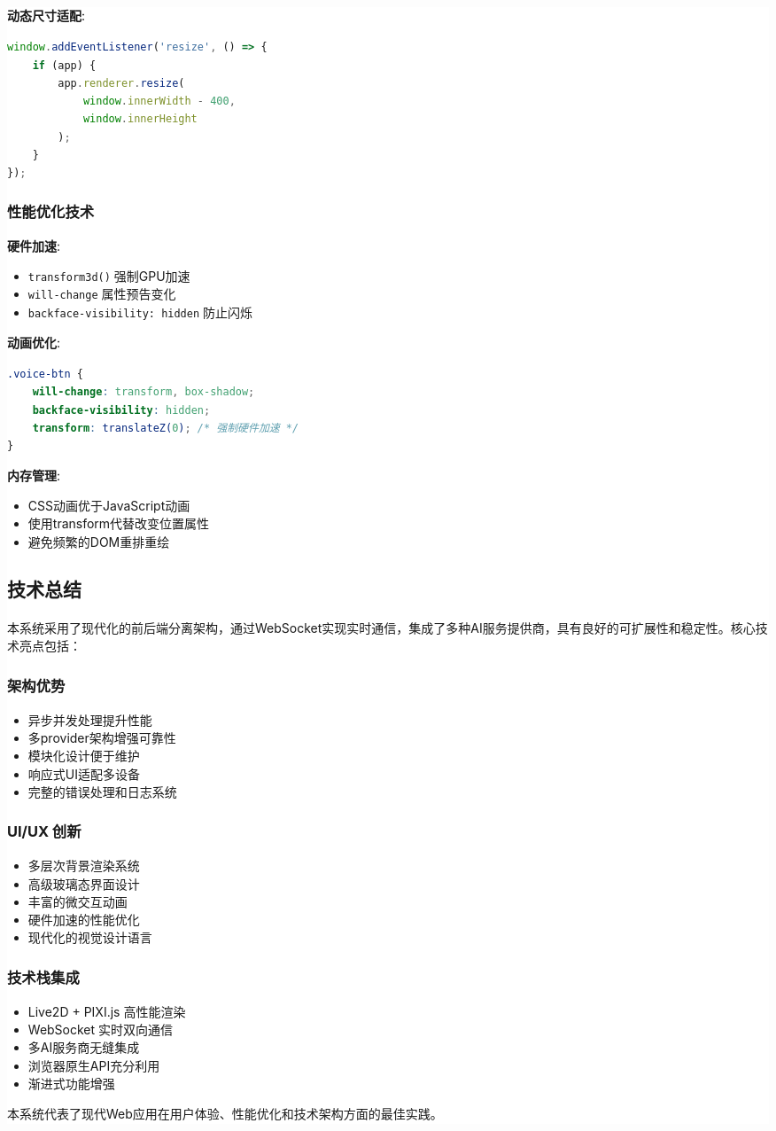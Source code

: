 **动态尺寸适配**:
```javascript
window.addEventListener('resize', () => {
    if (app) {
        app.renderer.resize(
            window.innerWidth - 400, 
            window.innerHeight
        );
    }
});
```

### 性能优化技术

**硬件加速**:
- `transform3d()` 强制GPU加速
- `will-change` 属性预告变化
- `backface-visibility: hidden` 防止闪烁

**动画优化**:
```css
.voice-btn {
    will-change: transform, box-shadow;
    backface-visibility: hidden;
    transform: translateZ(0); /* 强制硬件加速 */
}
```

**内存管理**:
- CSS动画优于JavaScript动画
- 使用transform代替改变位置属性
- 避免频繁的DOM重排重绘

## 技术总结

本系统采用了现代化的前后端分离架构，通过WebSocket实现实时通信，集成了多种AI服务提供商，具有良好的可扩展性和稳定性。核心技术亮点包括：

### 架构优势
- 异步并发处理提升性能
- 多provider架构增强可靠性  
- 模块化设计便于维护
- 响应式UI适配多设备
- 完整的错误处理和日志系统

### UI/UX 创新
- 多层次背景渲染系统
- 高级玻璃态界面设计
- 丰富的微交互动画
- 硬件加速的性能优化
- 现代化的视觉设计语言

### 技术栈集成
- Live2D + PIXI.js 高性能渲染
- WebSocket 实时双向通信
- 多AI服务商无缝集成
- 浏览器原生API充分利用
- 渐进式功能增强

本系统代表了现代Web应用在用户体验、性能优化和技术架构方面的最佳实践。 